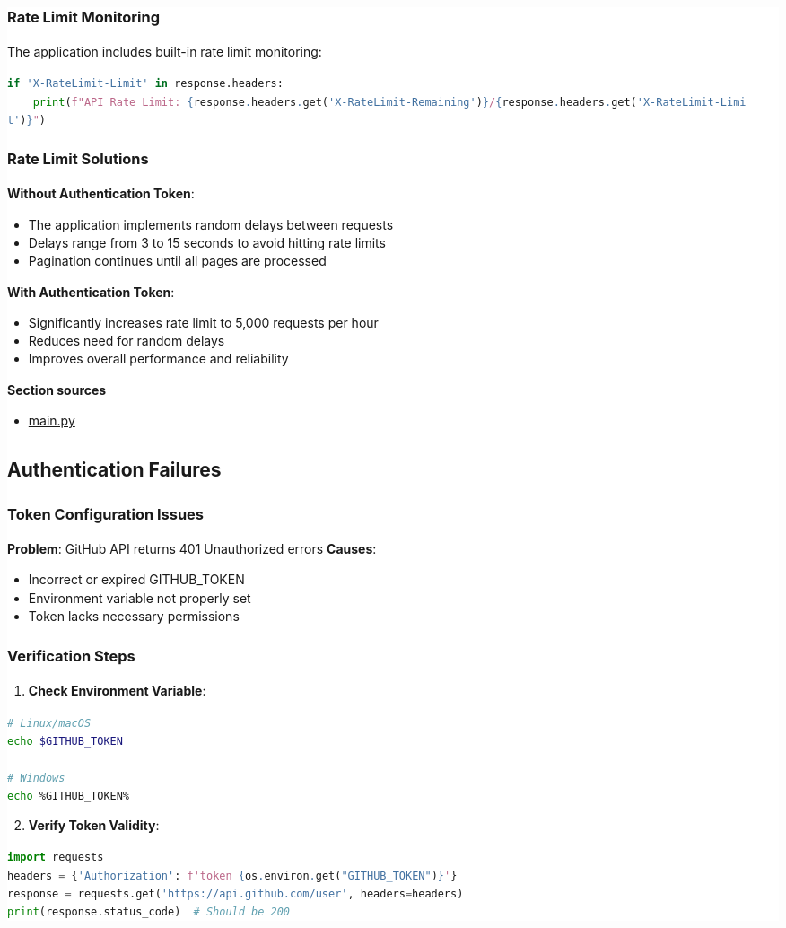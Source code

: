 ### Rate Limit Monitoring

The application includes built-in rate limit monitoring:

```python
if 'X-RateLimit-Limit' in response.headers:
    print(f"API Rate Limit: {response.headers.get('X-RateLimit-Remaining')}/{response.headers.get('X-RateLimit-Limit')}")
```

### Rate Limit Solutions

**Without Authentication Token**:
- The application implements random delays between requests
- Delays range from 3 to 15 seconds to avoid hitting rate limits
- Pagination continues until all pages are processed

**With Authentication Token**:
- Significantly increases rate limit to 5,000 requests per hour
- Reduces need for random delays
- Improves overall performance and reliability

**Section sources**
- [main.py](file://main.py#L150-L180)

## Authentication Failures

### Token Configuration Issues

**Problem**: GitHub API returns 401 Unauthorized errors
**Causes**:
- Incorrect or expired GITHUB_TOKEN
- Environment variable not properly set
- Token lacks necessary permissions

### Verification Steps

1. **Check Environment Variable**:
```bash
# Linux/macOS
echo $GITHUB_TOKEN

# Windows
echo %GITHUB_TOKEN%
```

2. **Verify Token Validity**:
```python
import requests
headers = {'Authorization': f'token {os.environ.get("GITHUB_TOKEN")}'}
response = requests.get('https://api.github.com/user', headers=headers)
print(response.status_code)  # Should be 200
```
